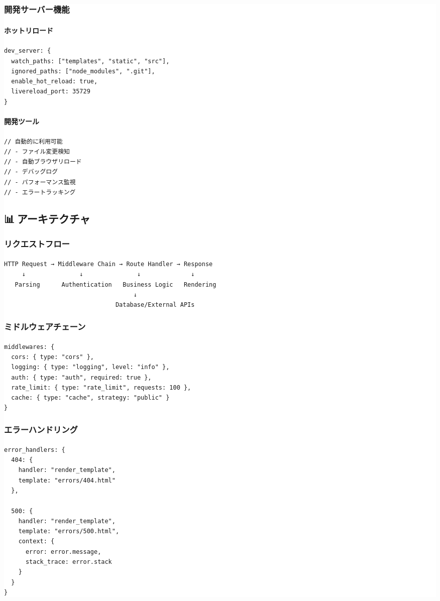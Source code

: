 ### 開発サーバー機能

#### ホットリロード
```jsonnet
dev_server: {
  watch_paths: ["templates", "static", "src"],
  ignored_paths: ["node_modules", ".git"],
  enable_hot_reload: true,
  livereload_port: 35729
}
```

#### 開発ツール
```jsonnet
// 自動的に利用可能
// - ファイル変更検知
// - 自動ブラウザリロード
// - デバッグログ
// - パフォーマンス監視
// - エラートラッキング
```

## 📊 アーキテクチャ

### リクエストフロー

```
HTTP Request → Middleware Chain → Route Handler → Response
     ↓               ↓               ↓              ↓
   Parsing      Authentication   Business Logic   Rendering
                                    ↓
                               Database/External APIs
```

### ミドルウェアチェーン

```jsonnet
middlewares: {
  cors: { type: "cors" },
  logging: { type: "logging", level: "info" },
  auth: { type: "auth", required: true },
  rate_limit: { type: "rate_limit", requests: 100 },
  cache: { type: "cache", strategy: "public" }
}
```

### エラーハンドリング

```jsonnet
error_handlers: {
  404: {
    handler: "render_template",
    template: "errors/404.html"
  },

  500: {
    handler: "render_template",
    template: "errors/500.html",
    context: {
      error: error.message,
      stack_trace: error.stack
    }
  }
}
```
